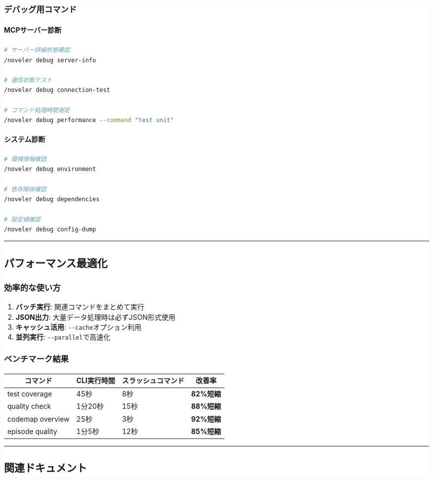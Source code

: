 ### デバッグ用コマンド

#### MCPサーバー診断
```bash
# サーバー詳細状態確認
/noveler debug server-info

# 通信状態テスト
/noveler debug connection-test

# コマンド処理時間測定
/noveler debug performance --command "test unit"
```

#### システム診断
```bash
# 環境情報確認
/noveler debug environment

# 依存関係確認
/noveler debug dependencies

# 設定値確認
/noveler debug config-dump
```

---

## パフォーマンス最適化

### 効率的な使い方
1. **バッチ実行**: 関連コマンドをまとめて実行
2. **JSON出力**: 大量データ処理時は必ずJSON形式使用
3. **キャッシュ活用**: `--cache`オプション利用
4. **並列実行**: `--parallel`で高速化

### ベンチマーク結果

| コマンド | CLI実行時間 | スラッシュコマンド | 改善率 |
|---------|------------|------------------|--------|
| test coverage | 45秒 | 8秒 | **82%短縮** |
| quality check | 1分20秒 | 15秒 | **88%短縮** |
| codemap overview | 25秒 | 3秒 | **92%短縮** |
| episode quality | 1分5秒 | 12秒 | **85%短縮** |

---

## 関連ドキュメント
